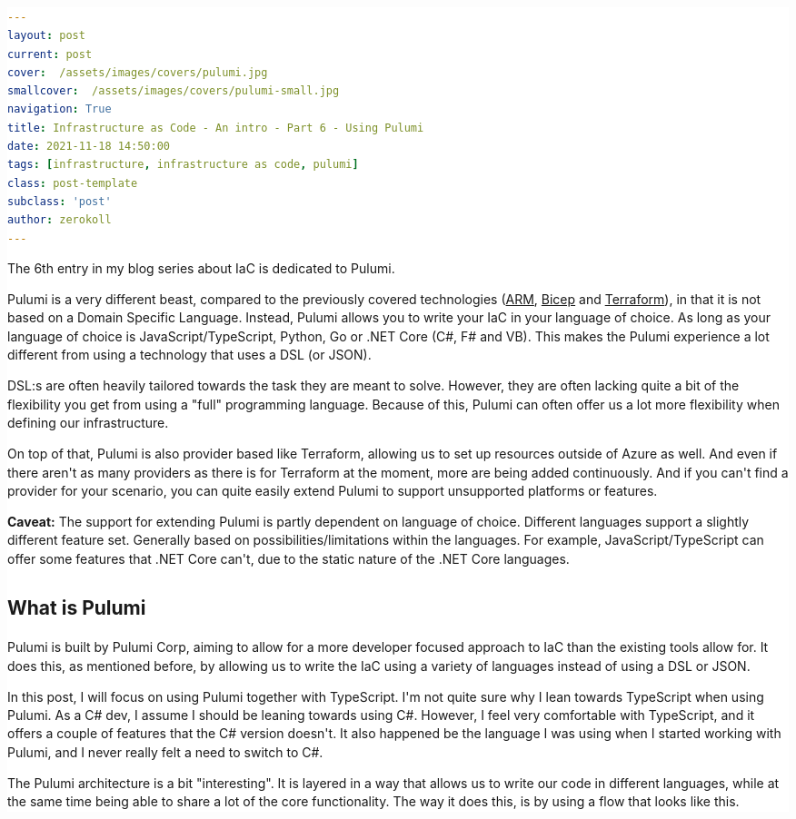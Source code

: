 ```yaml
---
layout: post
current: post
cover:  /assets/images/covers/pulumi.jpg
smallcover:  /assets/images/covers/pulumi-small.jpg
navigation: True
title: Infrastructure as Code - An intro - Part 6 - Using Pulumi
date: 2021-11-18 14:50:00
tags: [infrastructure, infrastructure as code, pulumi]
class: post-template
subclass: 'post'
author: zerokoll
---
```

The 6th entry in my blog series about IaC is dedicated to Pulumi.
 
Pulumi is a very different beast, compared to the previously covered technologies ([ARM](/iac-an-intro-part-3), [Bicep](/iac-an-intro-part-4) and [Terraform](/iac-an-intro-part-5)), in that it is not based on a Domain Specific Language. Instead, Pulumi allows you to write your IaC in your language of choice. As long as your language of choice is JavaScript/TypeScript, Python, Go or .NET Core (C#, F# and VB). This makes the Pulumi experience a lot different from using a technology that uses a DSL (or JSON). 

DSL:s are often heavily tailored towards the task they are meant to solve. However, they are often lacking quite a bit of the flexibility you get from using a "full" programming language. Because of this, Pulumi can often offer us a lot more flexibility when defining our infrastructure.

On top of that, Pulumi is also provider based like Terraform, allowing us to set up resources outside of Azure as well. And even if there aren't as many providers as there is for Terraform at the moment, more are being added continuously. And if you can't find a provider for your scenario, you can quite easily extend Pulumi to support unsupported platforms or features.

__Caveat:__ The support for extending Pulumi is partly dependent on language of choice. Different languages support a slightly different feature set. Generally based on possibilities/limitations within the languages. For example, JavaScript/TypeScript can offer some features that .NET Core can't, due to the static nature of the .NET Core languages.
 
## What is Pulumi
 
Pulumi is built by Pulumi Corp, aiming to allow for a more developer focused approach to IaC than the existing tools allow for. It does this, as mentioned before, by allowing us to write the IaC using a variety of languages instead of using a DSL or JSON.

In this post, I will focus on using Pulumi together with TypeScript. I'm not quite sure why I lean towards TypeScript when using Pulumi. As a C# dev, I assume I should be leaning towards using C#. However, I feel very comfortable with TypeScript, and it offers a couple of features that the C# version doesn't. It also happened be the language I was using when I started working with Pulumi, and I never really felt a need to switch to C#.

The Pulumi architecture is a bit "interesting". It is layered in a way that allows us to write our code in different languages, while at the same time being able to share a lot of the core functionality. The way it does this, is by using a flow that looks like this.

